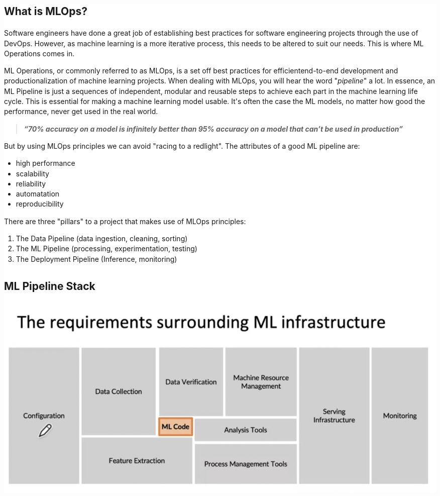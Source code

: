 ## What is MLOps? 
Software engineers have done a great job of establishing best practices for software engineering projects through the use of DevOps. However, as machine learning is a more iterative process, this needs to be altered to suit our needs. This is where ML Operations comes in.

ML Operations, or commonly referred to as MLOps, is a set off best practices for efficientend-to-end development and productionalization of machine learning projects. When dealing with MLOps, you will hear the word "*pipeline*" a lot. In essence, an ML Pipeline is just a sequences of independent, modular and reusable steps to achieve each part in the machine learning life cycle. This is essential for making a machine learning model usable. It's often the case the ML models, no matter how good the performance, never get used in the real world. 

> ***“70% accuracy on a model is infinitely better than 95% accuracy on a model that can’t be used in production”***

But by using MLOps principles we can avoid "racing to a redlight". The attributes of a good ML pipeline are:

- high performance
- scalability
- reliability
- automatation
- reproducibility

There are three "pillars" to a project that makes use of MLOps principles: 

1. The Data Pipeline (data ingestion, cleaning, sorting)
2. The ML Pipeline (processing, experimentation, testing)
3. The Deployment Pipeline (Inference, monitoring)


## ML Pipeline Stack

<img src="../../../../resources/images/developer_handbook/mlops/requirements.png" style="display: block; margin-right: auto; margin-left: auto;">
